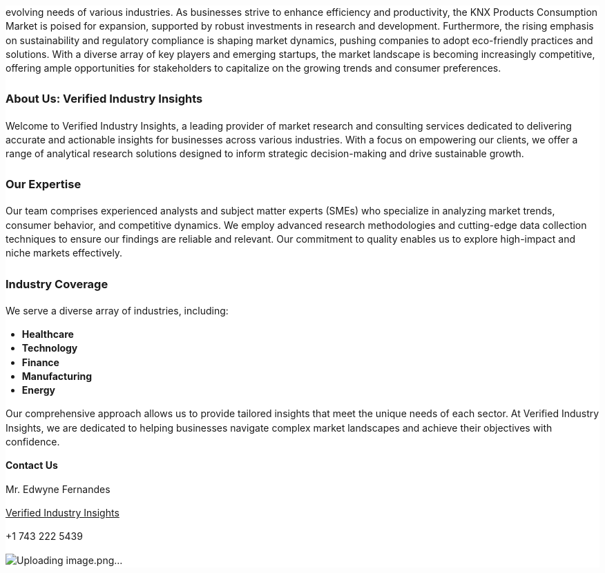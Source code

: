 evolving needs of various industries. As businesses strive to enhance efficiency and productivity, the KNX Products Consumption Market is poised for expansion, supported by robust investments in research and development. Furthermore, the rising emphasis on sustainability and regulatory compliance is shaping market dynamics, pushing companies to adopt eco-friendly practices and solutions. With a diverse array of key players and emerging startups, the market landscape is becoming increasingly competitive, offering ample opportunities for stakeholders to capitalize on the growing trends and consumer preferences.</p><h3>About Us: Verified Industry Insights</h3><p>Welcome to Verified Industry Insights, a leading provider of market research and consulting services dedicated to delivering accurate and actionable insights for businesses across various industries. With a focus on empowering our clients, we offer a range of analytical research solutions designed to inform strategic decision-making and drive sustainable growth.</p><h3>Our Expertise</h3><p>Our team comprises experienced analysts and subject matter experts (SMEs) who specialize in analyzing market trends, consumer behavior, and competitive dynamics. We employ advanced research methodologies and cutting-edge data collection techniques to ensure our findings are reliable and relevant. Our commitment to quality enables us to explore high-impact and niche markets effectively.</p><h3>Industry Coverage</h3><p>We serve a diverse array of industries, including:</p><ul><li><strong>Healthcare</strong></li><li><strong>Technology</strong></li><li><strong>Finance</strong></li><li><strong>Manufacturing</strong></li><li><strong>Energy</strong></li></ul><p>Our comprehensive approach allows us to provide tailored insights that meet the unique needs of each sector. At Verified Industry Insights, we are dedicated to helping businesses navigate complex market landscapes and achieve their objectives with confidence.</p><p><strong>Contact Us</strong></p><p>Mr. Edwyne Fernandes</p><p><a href="https://www.verifiedindustryinsights.com/">Verified Industry Insights</a></p><p>+1 743 222 5439</p>
![Uploading image.png…]()
